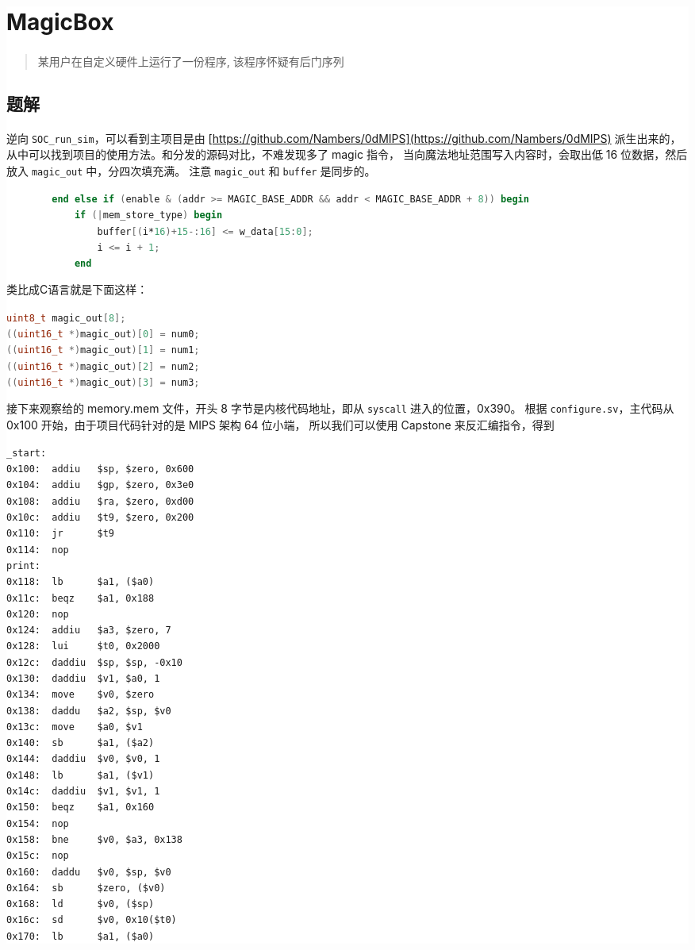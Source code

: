 # MagicBox

> 某用户在自定义硬件上运行了一份程序, 该程序怀疑有后门序列

## 题解

逆向 `SOC_run_sim`，可以看到主项目是由 [https://github.com/Nambers/0dMIPS](https://github.com/Nambers/0dMIPS)
派生出来的，从中可以找到项目的使用方法。和分发的源码对比，不难发现多了 magic 指令，
当向魔法地址范围写入内容时，会取出低 16 位数据，然后放入 `magic_out` 中，分四次填充满。
注意 `magic_out` 和 `buffer` 是同步的。

```verilog
        end else if (enable & (addr >= MAGIC_BASE_ADDR && addr < MAGIC_BASE_ADDR + 8)) begin
            if (|mem_store_type) begin
                buffer[(i*16)+15-:16] <= w_data[15:0];
                i <= i + 1;
            end
```

类比成C语言就是下面这样：

```c
uint8_t magic_out[8];
((uint16_t *)magic_out)[0] = num0;
((uint16_t *)magic_out)[1] = num1;
((uint16_t *)magic_out)[2] = num2;
((uint16_t *)magic_out)[3] = num3;
```

接下来观察给的 memory.mem 文件，开头 8 字节是内核代码地址，即从 `syscall` 进入的位置，0x390。
根据 `configure.sv`，主代码从 0x100 开始，由于项目代码针对的是 MIPS 架构 64 位小端，
所以我们可以使用 Capstone 来反汇编指令，得到

```mipsasm
_start:
0x100:  addiu   $sp, $zero, 0x600
0x104:  addiu   $gp, $zero, 0x3e0
0x108:  addiu   $ra, $zero, 0xd00
0x10c:  addiu   $t9, $zero, 0x200
0x110:  jr      $t9
0x114:  nop
print:
0x118:  lb      $a1, ($a0)
0x11c:  beqz    $a1, 0x188
0x120:  nop
0x124:  addiu   $a3, $zero, 7
0x128:  lui     $t0, 0x2000
0x12c:  daddiu  $sp, $sp, -0x10
0x130:  daddiu  $v1, $a0, 1
0x134:  move    $v0, $zero
0x138:  daddu   $a2, $sp, $v0
0x13c:  move    $a0, $v1
0x140:  sb      $a1, ($a2)
0x144:  daddiu  $v0, $v0, 1
0x148:  lb      $a1, ($v1)
0x14c:  daddiu  $v1, $v1, 1
0x150:  beqz    $a1, 0x160
0x154:  nop
0x158:  bne     $v0, $a3, 0x138
0x15c:  nop
0x160:  daddu   $v0, $sp, $v0
0x164:  sb      $zero, ($v0)
0x168:  ld      $v0, ($sp)
0x16c:  sd      $v0, 0x10($t0)
0x170:  lb      $a1, ($a0)
```